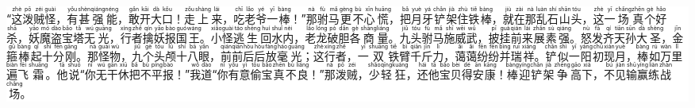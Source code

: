 “<ruby>这<rt>zhè</rt></ruby><ruby>泼<rt>pō</rt></ruby><ruby>贼<rt>zéi</rt></ruby><ruby>怪<rt>guài</rt></ruby>，<ruby>有<rt>yǒu</rt></ruby><ruby>甚<rt>shèn</rt></ruby><ruby>强<rt>qiáng</rt></ruby><ruby>能<rt>néng</rt></ruby>，<ruby>敢<rt>gǎn</rt></ruby><ruby>开<rt>kāi</rt></ruby><ruby>大<rt>dà</rt></ruby><ruby>口<rt>kǒu</rt></ruby>！<ruby>走<rt>zǒu</rt></ruby><ruby>上<rt>shàng</rt></ruby><ruby>来<rt>lái</rt></ruby>，<ruby>吃<rt>chī</rt></ruby><ruby>老<rt>lǎo</rt></ruby><ruby>爷<rt>yé</rt></ruby><ruby>一<rt>yī</rt></ruby><ruby>棒<rt>bàng</rt></ruby>！”<ruby>那<rt>nà</rt></ruby><ruby>驸<rt>fù</rt></ruby><ruby>马<rt>mǎ</rt></ruby><ruby>更<rt>gèng</rt></ruby><ruby>不<rt>bù</rt></ruby><ruby>心<rt>xīn</rt></ruby><ruby>慌<rt>huāng</rt></ruby>，<ruby>把<rt>bǎ</rt></ruby><ruby>月<rt>yuè</rt></ruby><ruby>牙<rt>yá</rt></ruby><ruby>铲<rt>chǎn</rt></ruby><ruby>架<rt>jià</rt></ruby><ruby>住<rt>zhù</rt></ruby><ruby>铁<rt>tiě</rt></ruby><ruby>棒<rt>bàng</rt></ruby>，<ruby>就<rt>jiù</rt></ruby><ruby>在<rt>zài</rt></ruby><ruby>那<rt>nà</rt></ruby><ruby>乱<rt>luàn</rt></ruby><ruby>石<rt>shí</rt></ruby><ruby>山<rt>shān</rt></ruby><ruby>头<rt>tóu</rt></ruby>，<ruby>这<rt>zhè</rt></ruby><ruby>一<rt>yī</rt></ruby><ruby>场<rt>chǎng</rt></ruby><ruby>真<rt>zhēn</rt></ruby><ruby>个<rt>gè</rt></ruby><ruby>好<rt>hǎo</rt></ruby><ruby>杀<rt>shā</rt></ruby>，<ruby>妖<rt>yāo</rt></ruby><ruby>魔<rt>mó</rt></ruby><ruby>盗<rt>dào</rt></ruby><ruby>宝<rt>bǎo</rt></ruby><ruby>塔<rt>tǎ</rt></ruby><ruby>无<rt>wú</rt></ruby><ruby>光<rt>guāng</rt></ruby>，<ruby>行<rt>xíng</rt></ruby><ruby>者<rt>zhě</rt></ruby><ruby>擒<rt>qín</rt></ruby><ruby>妖<rt>yāo</rt></ruby><ruby>报<rt>bào</rt></ruby><ruby>国<rt>guó</rt></ruby><ruby>王<rt>wáng</rt></ruby>。<ruby>小<rt>xiǎo</rt></ruby><ruby>怪<rt>guài</rt></ruby><ruby>逃<rt>táo</rt></ruby><ruby>生<rt>shēng</rt></ruby><ruby>回<rt>huí</rt></ruby><ruby>水<rt>shuǐ</rt></ruby><ruby>内<rt>nèi</rt></ruby>，<ruby>老<rt>lǎo</rt></ruby><ruby>龙<rt>lóng</rt></ruby><ruby>破<rt>pò</rt></ruby><ruby>胆<rt>dǎn</rt></ruby><ruby>各<rt>gè</rt></ruby><ruby>商<rt>shāng</rt></ruby><ruby>量<rt>liáng</rt></ruby>。<ruby>九<rt>jiǔ</rt></ruby><ruby>头<rt>tóu</rt></ruby><ruby>驸<rt>fù</rt></ruby><ruby>马<rt>mǎ</rt></ruby><ruby>施<rt>shī</rt></ruby><ruby>威<rt>wēi</rt></ruby><ruby>武<rt>wǔ</rt></ruby>，<ruby>披<rt>pī</rt></ruby><ruby>挂<rt>guà</rt></ruby><ruby>前<rt>qián</rt></ruby><ruby>来<rt>lái</rt></ruby><ruby>展<rt>zhǎn</rt></ruby><ruby>素<rt>sù</rt></ruby><ruby>强<rt>qiáng</rt></ruby>。<ruby>怒<rt>nù</rt></ruby><ruby>发<rt>fā</rt></ruby><ruby>齐<rt>qí</rt></ruby><ruby>天<rt>tiān</rt></ruby><ruby>孙<rt>sūn</rt></ruby><ruby>大<rt>dà</rt></ruby><ruby>圣<rt>shèng</rt></ruby>，<ruby>金<rt>jīn</rt></ruby><ruby>箍<rt>gū</rt></ruby><ruby>棒<rt>bàng</rt></ruby><ruby>起<rt>qǐ</rt></ruby><ruby>十<rt>shí</rt></ruby><ruby>分<rt>fēn</rt></ruby><ruby>刚<rt>gāng</rt></ruby>。<ruby>那<rt>nà</rt></ruby><ruby>怪<rt>guài</rt></ruby><ruby>物<rt>wù</rt></ruby>，<ruby>九<rt>jiǔ</rt></ruby><ruby>个<rt>gè</rt></ruby><ruby>头<rt>tóu</rt></ruby><ruby>颅<rt>lú</rt></ruby><ruby>十<rt>shí</rt></ruby><ruby>八<rt>bā</rt></ruby><ruby>眼<rt>yǎn</rt></ruby>，<ruby>前<rt>qián</rt></ruby><ruby>前<rt>qián</rt></ruby><ruby>后<rt>hòu</rt></ruby><ruby>后<rt>hòu</rt></ruby><ruby>放<rt>fàng</rt></ruby><ruby>毫<rt>háo</rt></ruby><ruby>光<rt>guāng</rt></ruby>；<ruby>这<rt>zhè</rt></ruby><ruby>行<rt>xíng</rt></ruby><ruby>者<rt>zhě</rt></ruby>，<ruby>一<rt>yī</rt></ruby><ruby>双<rt>shuāng</rt></ruby><ruby>铁<rt>tiě</rt></ruby><ruby>臂<rt>bì</rt></ruby><ruby>千<rt>qiān</rt></ruby><ruby>斤<rt>jīn</rt></ruby><ruby>力<rt>lì</rt></ruby>，<ruby>蔼<rt>ǎi</rt></ruby><ruby>蔼<rt>ǎi</rt></ruby><ruby>纷<rt>fēn</rt></ruby><ruby>纷<rt>fēn</rt></ruby><ruby>并<rt>bìng</rt></ruby><ruby>瑞<rt>ruì</rt></ruby><ruby>祥<rt>xiáng</rt></ruby>。<ruby>铲<rt>chǎn</rt></ruby><ruby>似<rt>shì</rt></ruby><ruby>一<rt>yī</rt></ruby><ruby>阳<rt>yáng</rt></ruby><ruby>初<rt>chū</rt></ruby><ruby>现<rt>xiàn</rt></ruby><ruby>月<rt>yuè</rt></ruby>，<ruby>棒<rt>bàng</rt></ruby><ruby>如<rt>rú</rt></ruby><ruby>万<rt>wàn</rt></ruby><ruby>里<rt>lǐ</rt></ruby><ruby>遍<rt>biàn</rt></ruby><ruby>飞<rt>fēi</rt></ruby><ruby>霜<rt>shuāng</rt></ruby>。<ruby>他<rt>tā</rt></ruby><ruby>说<rt>shuō</rt></ruby>“<ruby>你<rt>nǐ</rt></ruby><ruby>无<rt>wú</rt></ruby><ruby>干<rt>gān</rt></ruby><ruby>休<rt>xiū</rt></ruby><ruby>把<rt>bǎ</rt></ruby><ruby>不<rt>bù</rt></ruby><ruby>平<rt>píng</rt></ruby><ruby>报<rt>bào</rt></ruby>！”<ruby>我<rt>wǒ</rt></ruby><ruby>道<rt>dào</rt></ruby>“<ruby>你<rt>nǐ</rt></ruby><ruby>有<rt>yǒu</rt></ruby><ruby>意<rt>yì</rt></ruby><ruby>偷<rt>tōu</rt></ruby><ruby>宝<rt>bǎo</rt></ruby><ruby>真<rt>zhēn</rt></ruby><ruby>不<rt>bù</rt></ruby><ruby>良<rt>liáng</rt></ruby>！”<ruby>那<rt>nà</rt></ruby><ruby>泼<rt>pō</rt></ruby><ruby>贼<rt>zéi</rt></ruby>，<ruby>少<rt>shǎo</rt></ruby><ruby>轻<rt>qīng</rt></ruby><ruby>狂<rt>kuáng</rt></ruby>，<ruby>还<rt>hái</rt></ruby><ruby>他<rt>tā</rt></ruby><ruby>宝<rt>bǎo</rt></ruby><ruby>贝<rt>bèi</rt></ruby><ruby>得<rt>dé</rt></ruby><ruby>安<rt>ān</rt></ruby><ruby>康<rt>kāng</rt></ruby>！<ruby>棒<rt>bàng</rt></ruby><ruby>迎<rt>yíng</rt></ruby><ruby>铲<rt>chǎn</rt></ruby><ruby>架<rt>jià</rt></ruby><ruby>争<rt>zhēng</rt></ruby><ruby>高<rt>gāo</rt></ruby><ruby>下<rt>xià</rt></ruby>，<ruby>不<rt>bú</rt></ruby><ruby>见<rt>jiàn</rt></ruby><ruby>输<rt>shū</rt></ruby><ruby>赢<rt>yíng</rt></ruby><ruby>练<rt>liàn</rt></ruby><ruby>战<rt>zhàn</rt></ruby><ruby>场<rt>chǎng</rt></ruby>。

